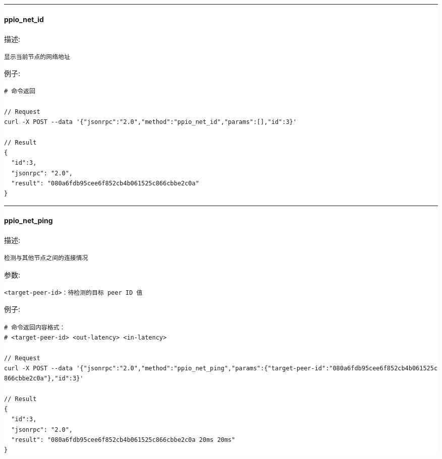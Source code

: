 ---------------
#### ppio_net_id

描述:

```
显示当前节点的网络地址
```

例子:

```
# 命令返回

// Request
curl -X POST --data '{"jsonrpc":"2.0","method":"ppio_net_id","params":[],"id":3}'

// Result
{
  "id":3,
  "jsonrpc": "2.0",
  "result": "080a6fdb95cee6f852cb4b061525c866cbbe2c0a"
}
```

---------------
#### ppio_net_ping

描述:

```
检测与其他节点之间的连接情况
```

参数:

```
<target-peer-id>：待检测的目标 peer ID 值
```

例子:

```
# 命令返回内容格式：
# <target-peer-id> <out-latency> <in-latency>

// Request
curl -X POST --data '{"jsonrpc":"2.0","method":"ppio_net_ping","params":{"target-peer-id":"080a6fdb95cee6f852cb4b061525c866cbbe2c0a"},"id":3}'

// Result
{
  "id":3,
  "jsonrpc": "2.0",
  "result": "080a6fdb95cee6f852cb4b061525c866cbbe2c0a 20ms 20ms"
}
```
